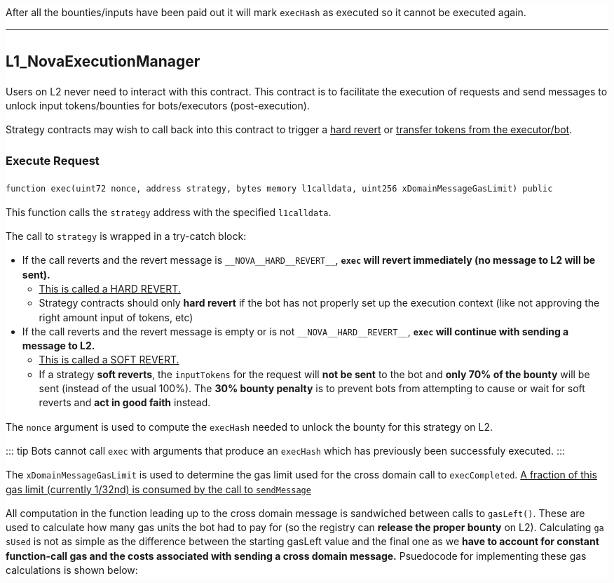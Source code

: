 After all the bounties/inputs have been paid out it will mark `execHash` as executed so it cannot be executed again.

---

## L1_NovaExecutionManager

Users on L2 never need to interact with this contract. This contract is to facilitate the execution of requests and send messages to unlock input tokens/bounties for bots/executors (post-execution).

Strategy contracts may wish to call back into this contract to trigger a [hard revert](#core-spec) or [transfer tokens from the executor/bot](#transfer-tokens-from-the-executor).

### Execute Request

```solidity
function exec(uint72 nonce, address strategy, bytes memory l1calldata, uint256 xDomainMessageGasLimit) public
```

This function calls the `strategy` address with the specified `l1calldata`.

The call to `strategy` is wrapped in a try-catch block:

- If the call reverts and the revert message is `__NOVA__HARD__REVERT__`, **`exec` will revert immediately (no message to L2 will be sent).**
  - [This is called a HARD REVERT.](#core-spec)
  - Strategy contracts should only **hard revert** if the bot has not properly set up the execution context (like not approving the right amount input of tokens, etc)
- If the call reverts and the revert message is empty or is not `__NOVA__HARD__REVERT__`, **`exec` will continue with sending a message to L2.**
  - [This is called a SOFT REVERT.](#core-spec)
  - If a strategy **soft reverts**, the `inputTokens` for the request will **not be sent** to the bot and **only 70% of the bounty** will be sent (instead of the usual 100%). The **30% bounty penalty** is to prevent bots from attempting to cause or wait for soft reverts and **act in good faith** instead.

The `nonce` argument is used to compute the `execHash` needed to unlock the bounty for this strategy on L2.

::: tip
Bots cannot call `exec` with arguments that produce an `execHash` which has previously been successfuly executed.
:::

The `xDomainMessageGasLimit` is used to determine the gas limit used for the cross domain call to `execCompleted`. [A fraction of this gas limit (currently 1/32nd) is consumed by the call to `sendMessage`](https://github.com/ethereum-optimism/contracts/blob/master/contracts/optimistic-ethereum/OVM/chain/OVM_CanonicalTransactionChain.sol#L42)

All computation in the function leading up to the cross domain message is sandwiched between calls to `gasLeft()`. These are used to calculate how many gas units the bot had to pay for (so the registry can **release the proper bounty** on L2). Calculating `gasUsed` is not as simple as the difference between the starting gasLeft value and the final one as we **have to account for constant function-call gas and the costs associated with sending a cross domain message.** Psuedocode for implementing these gas calculations is shown below:
